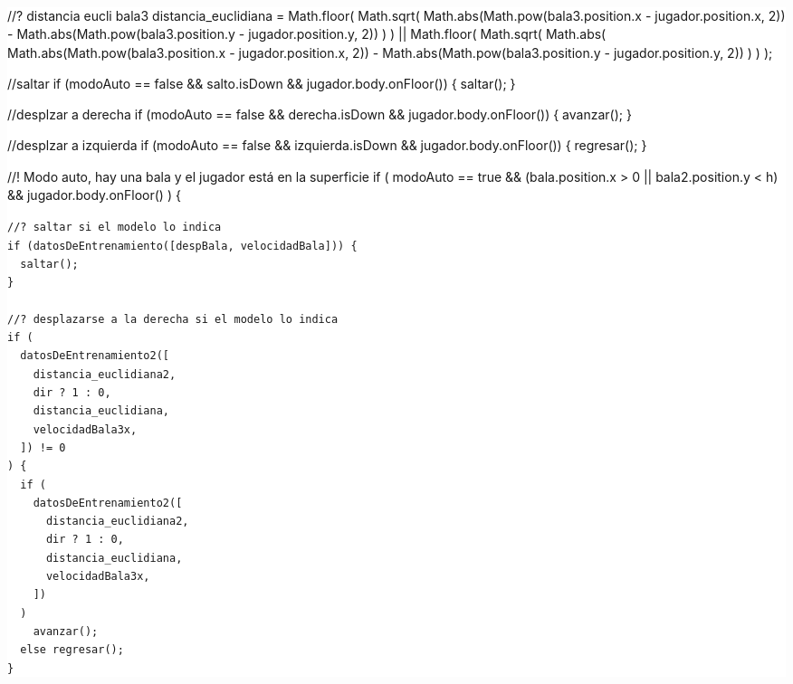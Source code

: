   //? distancia eucli bala3
  distancia_euclidiana =
    Math.floor(
      Math.sqrt(
        Math.abs(Math.pow(bala3.position.x - jugador.position.x, 2)) -
          Math.abs(Math.pow(bala3.position.y - jugador.position.y, 2))
      )
    ) ||
    Math.floor(
      Math.sqrt(
        Math.abs(
          Math.abs(Math.pow(bala3.position.x - jugador.position.x, 2)) -
            Math.abs(Math.pow(bala3.position.y - jugador.position.y, 2))
        )
      )
    );

  //saltar
  if (modoAuto == false && salto.isDown && jugador.body.onFloor()) {
    saltar();
  }

  //desplzar a derecha
  if (modoAuto == false && derecha.isDown && jugador.body.onFloor()) {
    avanzar();
  }

  //desplzar a izquierda
  if (modoAuto == false && izquierda.isDown && jugador.body.onFloor()) {
    regresar();
  }

  //! Modo auto, hay una bala y el jugador está en la superficie
  if (
    modoAuto == true &&
    (bala.position.x > 0 || bala2.position.y < h) &&
    jugador.body.onFloor()
  ) {

    //? saltar si el modelo lo indica
    if (datosDeEntrenamiento([despBala, velocidadBala])) {
      saltar();
    }

    //? desplazarse a la derecha si el modelo lo indica
    if (
      datosDeEntrenamiento2([
        distancia_euclidiana2,
        dir ? 1 : 0,
        distancia_euclidiana,
        velocidadBala3x,
      ]) != 0
    ) {
      if (
        datosDeEntrenamiento2([
          distancia_euclidiana2,
          dir ? 1 : 0,
          distancia_euclidiana,
          velocidadBala3x,
        ])
      )
        avanzar();
      else regresar();
    }
